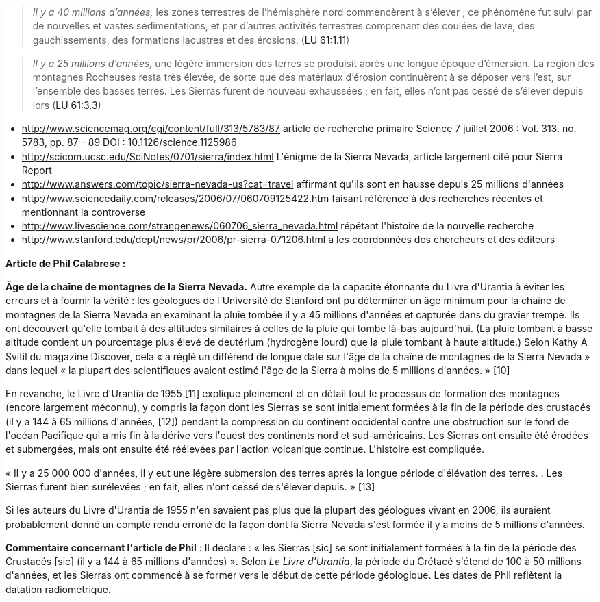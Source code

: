 > *Il y a 40 millions d’années,* les zones terrestres de l’hémisphère nord commencèrent à s’élever ; ce phénomène fut suivi par de nouvelles et vastes sédimentations, et par d’autres activités terrestres comprenant des coulées de lave, des gauchissements, des formations lacustres et des érosions. (<a id="a217_299"></a>[LU 61:1.11](/fr/The_Urantia_Book/61#p1_11))

> *Il y a 25 millions d’années,* une légère immersion des terres se produisit après une longue époque d’émersion. La région des montagnes Rocheuses resta très élevée, de sorte que des matériaux d’érosion continuèrent à se déposer vers l’est, sur l’ensemble des basses terres. Les Sierras furent de nouveau exhaussées ; en fait, elles n’ont pas cessé de s’élever depuis lors (<a id="a219_375"></a>[LU 61:3.3](/fr/The_Urantia_Book/61#p3_3))

- http://www.sciencemag.org/cgi/content/full/313/5783/87 article de recherche primaire Science 7 juillet 2006 : Vol. 313. no. 5783, pp. 87 - 89 DOI : 10.1126/science.1125986
- http://scicom.ucsc.edu/SciNotes/0701/sierra/index.html L'énigme de la Sierra Nevada, article largement cité pour Sierra Report
- http://www.answers.com/topic/sierra-nevada-us?cat=travel affirmant qu'ils sont en hausse depuis 25 millions d'années
- http://www.sciencedaily.com/releases/2006/07/060709125422.htm faisant référence à des recherches récentes et mentionnant la controverse
- http://www.livescience.com/strangenews/060706_sierra_nevada.html répétant l'histoire de la nouvelle recherche
- http://www.stanford.edu/dept/news/pr/2006/pr-sierra-071206.html a les coordonnées des chercheurs et des éditeurs

**Article de Phil Calabrese :**

**Âge de la chaîne de montagnes de la Sierra Nevada.** Autre exemple de la capacité étonnante du Livre d'Urantia à éviter les erreurs et à fournir la vérité : les géologues de l'Université de Stanford ont pu déterminer un âge minimum pour la chaîne de montagnes de la Sierra Nevada en examinant la pluie tombée il y a 45 millions d'années et capturée dans du gravier trempé. Ils ont découvert qu'elle tombait à des altitudes similaires à celles de la pluie qui tombe là-bas aujourd'hui. (La pluie tombant à basse altitude contient un pourcentage plus élevé de deutérium (hydrogène lourd) que la pluie tombant à haute altitude.) Selon Kathy A Svitil du magazine Discover, cela « a réglé un différend de longue date sur l'âge de la chaîne de montagnes de la Sierra Nevada » dans lequel « la plupart des scientifiques avaient estimé l'âge de la Sierra à moins de 5 millions d'années. » [10]

En revanche, le Livre d'Urantia de 1955 [11] explique pleinement et en détail tout le processus de formation des montagnes (encore largement méconnu), y compris la façon dont les Sierras se sont initialement formées à la fin de la période des crustacés (il y a 144 à 65 millions d'années, [12]) pendant la compression du continent occidental contre une obstruction sur le fond de l'océan Pacifique qui a mis fin à la dérive vers l'ouest des continents nord et sud-américains. Les Sierras ont ensuite été érodées et submergées, mais ont ensuite été réélevées par l'action volcanique continue. L'histoire est compliquée.

« Il y a 25 000 000 d'années, il y eut une légère submersion des terres après la longue période d'élévation des terres. . Les Sierras furent bien surélevées ; en fait, elles n'ont cessé de s'élever depuis. » [13]

Si les auteurs du Livre d'Urantia de 1955 n'en savaient pas plus que la plupart des géologues vivant en 2006, ils auraient probablement donné un compte rendu erroné de la façon dont la Sierra Nevada s'est formée il y a moins de 5 millions d'années.

**Commentaire concernant l'article de Phil** : Il déclare : « les Sierras [sic] se sont initialement formées à la fin de la période des Crustacés [sic] (il y a 144 à 65 millions d'années) ». Selon _Le Livre d'Urantia_, la période du Crétacé s'étend de 100 à 50 millions d'années, et les Sierras ont commencé à se former vers le début de cette période géologique. Les dates de Phil reflètent la datation radiométrique.


[^1]: <a id="a262_6"></a>[LU 61:1.6](/fr/The_Urantia_Book/61#p1_6) Ce mode de citation du _Livre d'Urantia_ fournit le chapitre (appelé « Fascicules » dans _Le Livre d'Urantia_), puis la section, suivie du numéro de paragraphe.
[^2]: <a id="a264_6"></a>[LU 61:3.3](/fr/The_Urantia_Book/61#p3_3)
[^3]: http://www.sciencemag.org/cgi/content/full/313/5783/87
[^4]: http://scicom.ucsc.edu/SciNotes/0701/sierra/index.html
[^5]: <a id="a270_6"></a>[LU 60:4.3](/fr/The_Urantia_Book/60#p4_3)
[^6]: <a id="a272_6"></a>[LU 61:1.4](/fr/The_Urantia_Book/61#p1_4)
[^7]: Science 7 juillet 2006 : Vol. 313. no. 5783, pp. 87 - 89, http://www.sciencemag.org/cgi/content/full/313/5783/87
[^8]: Science 7 juillet 2006 : Vol. 313. no. 5783, pp. 87 - 89, http://www.sciencemag.org/cgi/content/full/313/5783/87
[^9]: https://sciencenotes.ucsc.edu/0701/sierra/index.html
[^10]: « Une pluie ancienne marque l'âge de la Sierra », Kathy A. Svitil, Discover Magazine, janvier 2007, p. 53
[^11]: [LU 60:3](/fr/The_Urantia_Book/60#p3_par); <a id="a282_50"></a>[LU 60:4](/fr/The_Urantia_Book/60#p4); <a id="a282_89"></a>[LU 59:5.20](/fr/The_Urantia_Book/59#p5_20)
[^12]: http://www.ucmp.berkeley.edu/mesozoic/cretaceous/cretaceous.html
[^13]: <a id="a286_7"></a>[LU 61:3.3](/fr/The_Urantia_Book/61#p3_3)
[^14]: <a id="a288_7"></a>[LU 61:7.11](/fr/The_Urantia_Book/61#p7_11)